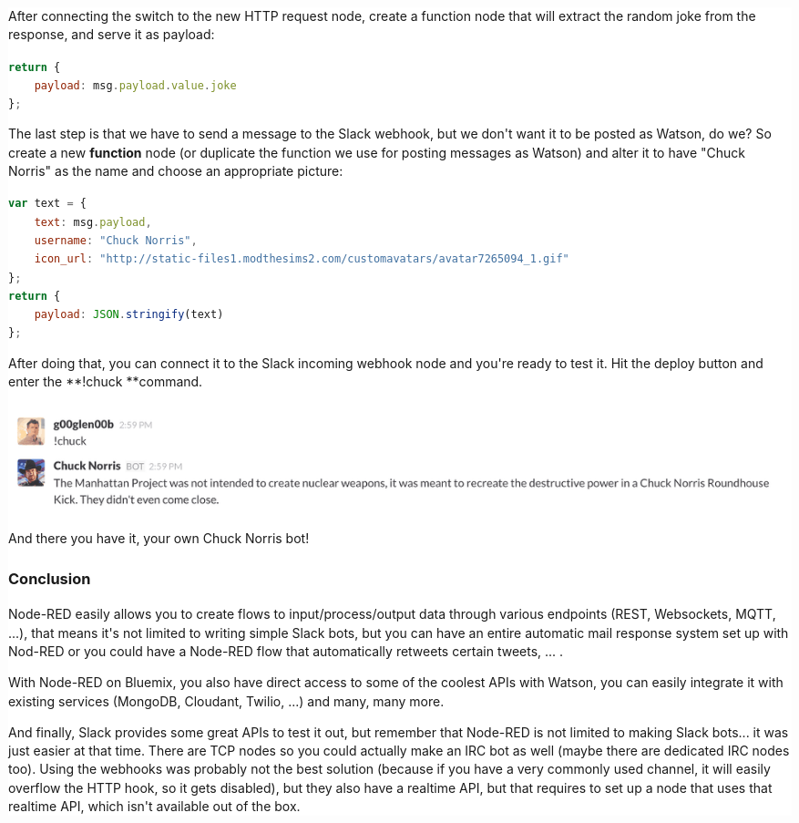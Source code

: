 After connecting the switch to the new HTTP request node, create a function node that will extract the random joke from the response, and serve it as payload:

```javascript
return {
    payload: msg.payload.value.joke
};
```

The last step is that we have to send a message to the Slack webhook, but we don't want it to be posted as Watson, do we? So create a new **function** node (or duplicate the function we use for posting messages as Watson) and alter it to have "Chuck Norris" as the name and choose an appropriate picture:

```javascript
var text = {
    text: msg.payload,
    username: "Chuck Norris",
    icon_url: "http://static-files1.modthesims2.com/customavatars/avatar7265094_1.gif"
};
return {
    payload: JSON.stringify(text)
};
```

After doing that, you can connect it to the Slack incoming webhook node and you're ready to test it. Hit the deploy button and enter the **!chuck **command.

![chuck-slack](content/posts/2015/2015-05-23-creating-a-slack-bot-with-bluemix-node-red-and-watson/images/chuck-slack.png)

And there you have it, your own Chuck Norris bot!

### Conclusion

Node-RED easily allows you to create flows to input/process/output data through various endpoints (REST, Websockets, MQTT, ...), that means it's not limited to writing simple Slack bots, but you can have an entire automatic mail response system set up with Nod-RED or you could have a Node-RED flow that automatically retweets certain tweets, ... .

With Node-RED on Bluemix, you also have direct access to some of the coolest APIs with Watson, you can easily integrate it with existing services (MongoDB, Cloudant, Twilio, ...) and many, many more.

And finally, Slack provides some great APIs to test it out, but remember that Node-RED is not limited to making Slack bots... it was just easier at that time. There are TCP nodes so you could actually make an IRC bot as well (maybe there are dedicated IRC nodes too). Using the webhooks was probably not the best solution (because if you have a very commonly used channel, it will easily overflow the HTTP hook, so it gets disabled), but they also have a realtime API, but that requires to set up a node that uses that realtime API, which isn't available out of the box.
